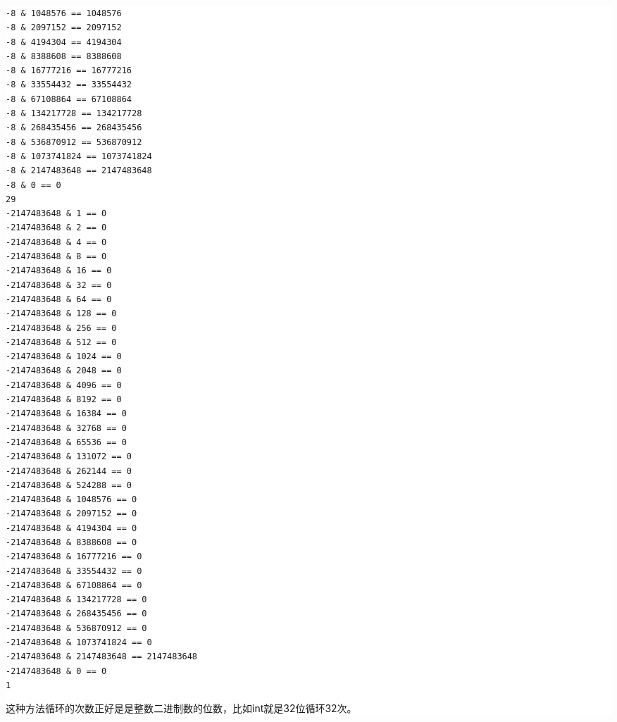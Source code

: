     -8 & 1048576 == 1048576
    -8 & 2097152 == 2097152
    -8 & 4194304 == 4194304
    -8 & 8388608 == 8388608
    -8 & 16777216 == 16777216
    -8 & 33554432 == 33554432
    -8 & 67108864 == 67108864
    -8 & 134217728 == 134217728
    -8 & 268435456 == 268435456
    -8 & 536870912 == 536870912
    -8 & 1073741824 == 1073741824
    -8 & 2147483648 == 2147483648
    -8 & 0 == 0
    29
    -2147483648 & 1 == 0
    -2147483648 & 2 == 0
    -2147483648 & 4 == 0
    -2147483648 & 8 == 0
    -2147483648 & 16 == 0
    -2147483648 & 32 == 0
    -2147483648 & 64 == 0
    -2147483648 & 128 == 0
    -2147483648 & 256 == 0
    -2147483648 & 512 == 0
    -2147483648 & 1024 == 0
    -2147483648 & 2048 == 0
    -2147483648 & 4096 == 0
    -2147483648 & 8192 == 0
    -2147483648 & 16384 == 0
    -2147483648 & 32768 == 0
    -2147483648 & 65536 == 0
    -2147483648 & 131072 == 0
    -2147483648 & 262144 == 0
    -2147483648 & 524288 == 0
    -2147483648 & 1048576 == 0
    -2147483648 & 2097152 == 0
    -2147483648 & 4194304 == 0
    -2147483648 & 8388608 == 0
    -2147483648 & 16777216 == 0
    -2147483648 & 33554432 == 0
    -2147483648 & 67108864 == 0
    -2147483648 & 134217728 == 0
    -2147483648 & 268435456 == 0
    -2147483648 & 536870912 == 0
    -2147483648 & 1073741824 == 0
    -2147483648 & 2147483648 == 2147483648
    -2147483648 & 0 == 0
    1


这种方法循环的次数正好是是整数二进制数的位数，比如int就是32位循环32次。
